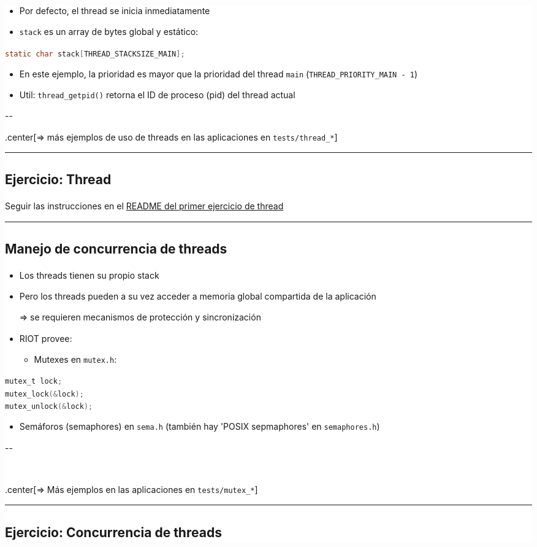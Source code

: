 - Por defecto, el thread se inicia inmediatamente

- `stack` es un array de bytes global y estático:
```c
static char stack[THREAD_STACKSIZE_MAIN];
```

- En este ejemplo, la prioridad es mayor que la prioridad del thread `main` 
  (`THREAD_PRIORITY_MAIN - 1`)

- Util: `thread_getpid()` retorna el ID de proceso (pid) del thread actual

--

.center[&#x21d2; más ejemplos de uso de threads en las aplicaciones en
        `tests/thread_*`]

---

## Ejercicio: Thread

Seguir las instrucciones en el
[README del primer ejercicio de thread](https://github.com/riot-os/riot-course/tree/master/exercises/riot-basics/first-thread)

---

## Manejo de concurrencia de threads

- Los threads tienen su propio stack

- Pero los threads pueden a su vez acceder a memoria global compartida de la
  aplicación

   &#x21d2; se requieren mecanismos de protección y sincronización

- RIOT provee:

  - Mutexes en `mutex.h`:
```c
mutex_t lock;
mutex_lock(&lock);
mutex_unlock(&lock);
```

   - Semáforos (semaphores) en `sema.h` (también hay 'POSIX sepmaphores' en
     `semaphores.h`)

--

<br>

.center[&#x21d2; Más ejemplos en las aplicaciones en `tests/mutex_*`]

---

## Ejercicio: Concurrencia de threads
